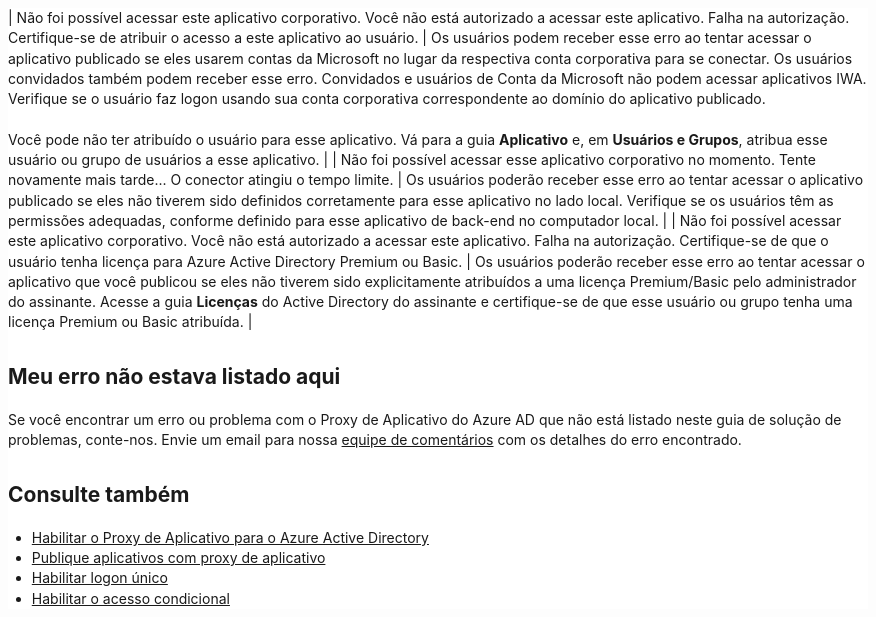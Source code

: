 | Não foi possível acessar este aplicativo corporativo. Você não está autorizado a acessar este aplicativo. Falha na autorização. Certifique-se de atribuir o acesso a este aplicativo ao usuário. | Os usuários podem receber esse erro ao tentar acessar o aplicativo publicado se eles usarem contas da Microsoft no lugar da respectiva conta corporativa para se conectar. Os usuários convidados também podem receber esse erro. Convidados e usuários de Conta da Microsoft não podem acessar aplicativos IWA. Verifique se o usuário faz logon usando sua conta corporativa correspondente ao domínio do aplicativo publicado.<br><br>Você pode não ter atribuído o usuário para esse aplicativo. Vá para a guia **Aplicativo** e, em **Usuários e Grupos**, atribua esse usuário ou grupo de usuários a esse aplicativo. |
| Não foi possível acessar esse aplicativo corporativo no momento. Tente novamente mais tarde... O conector atingiu o tempo limite. | Os usuários poderão receber esse erro ao tentar acessar o aplicativo publicado se eles não tiverem sido definidos corretamente para esse aplicativo no lado local. Verifique se os usuários têm as permissões adequadas, conforme definido para esse aplicativo de back-end no computador local. |
| Não foi possível acessar este aplicativo corporativo. Você não está autorizado a acessar este aplicativo. Falha na autorização. Certifique-se de que o usuário tenha licença para Azure Active Directory Premium ou Basic. | Os usuários poderão receber esse erro ao tentar acessar o aplicativo que você publicou se eles não tiverem sido explicitamente atribuídos a uma licença Premium/Basic pelo administrador do assinante. Acesse a guia **Licenças** do Active Directory do assinante e certifique-se de que esse usuário ou grupo tenha uma licença Premium ou Basic atribuída. |

## <a name="my-error-wasnt-listed-here"></a>Meu erro não estava listado aqui

Se você encontrar um erro ou problema com o Proxy de Aplicativo do Azure AD que não está listado neste guia de solução de problemas, conte-nos. Envie um email para nossa [equipe de comentários](mailto:aadapfeedback@microsoft.com) com os detalhes do erro encontrado.

## <a name="see-also"></a>Consulte também
* [Habilitar o Proxy de Aplicativo para o Azure Active Directory](active-directory-application-proxy-enable.md)
* [Publique aplicativos com proxy de aplicativo](active-directory-application-proxy-publish.md)
* [Habilitar logon único](active-directory-application-proxy-sso-using-kcd.md)
* [Habilitar o acesso condicional](active-directory-application-proxy-conditional-access.md)



[1]: ./media/active-directory-application-proxy-troubleshoot/connectorproperties.png
[2]: ./media/active-directory-application-proxy-troubleshoot/sessionlog.png
